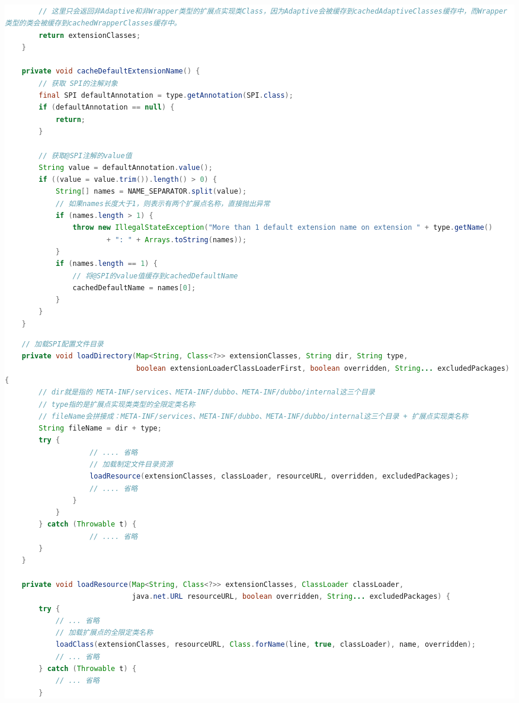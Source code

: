 ```Java
        // 这里只会返回非Adaptive和非Wrapper类型的扩展点实现类Class，因为Adaptive会被缓存到cachedAdaptiveClasses缓存中，而Wrapper类型的类会被缓存到cachedWrapperClasses缓存中。
        return extensionClasses;
    }

    private void cacheDefaultExtensionName() {
        // 获取 SPI的注解对象
        final SPI defaultAnnotation = type.getAnnotation(SPI.class);
        if (defaultAnnotation == null) {
            return;
        }

        // 获取@SPI注解的value值
        String value = defaultAnnotation.value();
        if ((value = value.trim()).length() > 0) {
            String[] names = NAME_SEPARATOR.split(value);
            // 如果names长度大于1，则表示有两个扩展点名称，直接抛出异常
            if (names.length > 1) {
                throw new IllegalStateException("More than 1 default extension name on extension " + type.getName()
                        + ": " + Arrays.toString(names));
            }
            if (names.length == 1) {
                // 将@SPI的value值缓存到cachedDefaultName
                cachedDefaultName = names[0];
            }
        }
    }
```

```Java
    // 加载SPI配置文件目录
    private void loadDirectory(Map<String, Class<?>> extensionClasses, String dir, String type,
                               boolean extensionLoaderClassLoaderFirst, boolean overridden, String... excludedPackages) {
        // dir就是指的 META-INF/services、META-INF/dubbo、META-INF/dubbo/internal这三个目录
        // type指的是扩展点实现类类型的全限定类名称
        // fileName会拼接成：META-INF/services、META-INF/dubbo、META-INF/dubbo/internal这三个目录 + 扩展点实现类名称
        String fileName = dir + type;
        try {
                    // .... 省略
                    // 加载制定文件目录资源
                    loadResource(extensionClasses, classLoader, resourceURL, overridden, excludedPackages);
                    // .... 省略
                }
            }
        } catch (Throwable t) {
                    // .... 省略
        }
    }

    private void loadResource(Map<String, Class<?>> extensionClasses, ClassLoader classLoader,
                              java.net.URL resourceURL, boolean overridden, String... excludedPackages) {
        try {
            // ... 省略
            // 加载扩展点的全限定类名称
            loadClass(extensionClasses, resourceURL, Class.forName(line, true, classLoader), name, overridden);
            // ... 省略
        } catch (Throwable t) {
            // ... 省略
        }
```